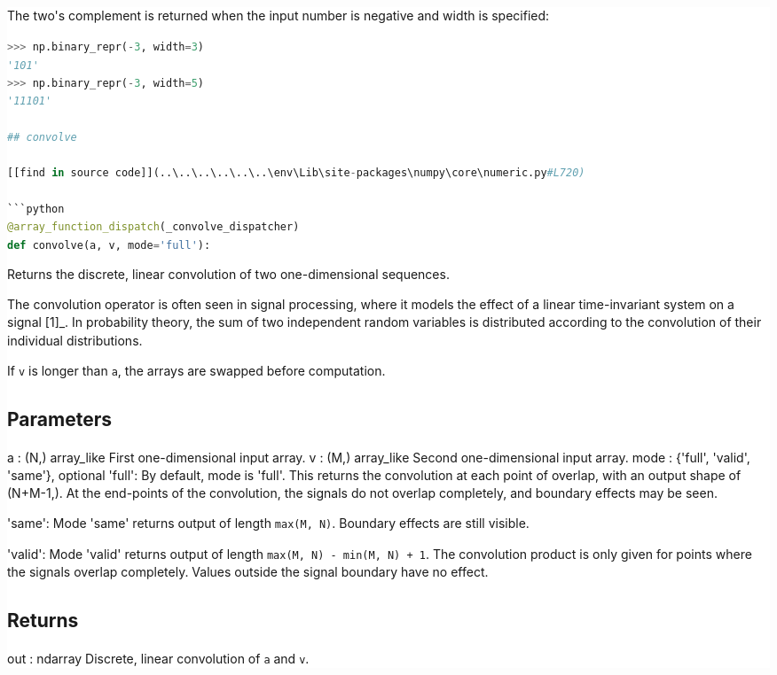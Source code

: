 The two's complement is returned when the input number is negative and
width is specified:

```python
>>> np.binary_repr(-3, width=3)
'101'
>>> np.binary_repr(-3, width=5)
'11101'

## convolve

[[find in source code]](..\..\..\..\..\..\env\Lib\site-packages\numpy\core\numeric.py#L720)

```python
@array_function_dispatch(_convolve_dispatcher)
def convolve(a, v, mode='full'):
```

Returns the discrete, linear convolution of two one-dimensional sequences.

The convolution operator is often seen in signal processing, where it
models the effect of a linear time-invariant system on a signal [1]_.  In
probability theory, the sum of two independent random variables is
distributed according to the convolution of their individual
distributions.

If `v` is longer than `a`, the arrays are swapped before computation.

Parameters
----------
a : (N,) array_like
    First one-dimensional input array.
v : (M,) array_like
    Second one-dimensional input array.
mode : {'full', 'valid', 'same'}, optional
    'full':
      By default, mode is 'full'.  This returns the convolution
      at each point of overlap, with an output shape of (N+M-1,). At
      the end-points of the convolution, the signals do not overlap
      completely, and boundary effects may be seen.

'same':
  Mode 'same' returns output of length ``max(M, N)``.  Boundary
  effects are still visible.

'valid':
  Mode 'valid' returns output of length
  ``max(M, N) - min(M, N) + 1``.  The convolution product is only given
  for points where the signals overlap completely.  Values outside
  the signal boundary have no effect.

Returns
-------
out : ndarray
    Discrete, linear convolution of `a` and `v`.
